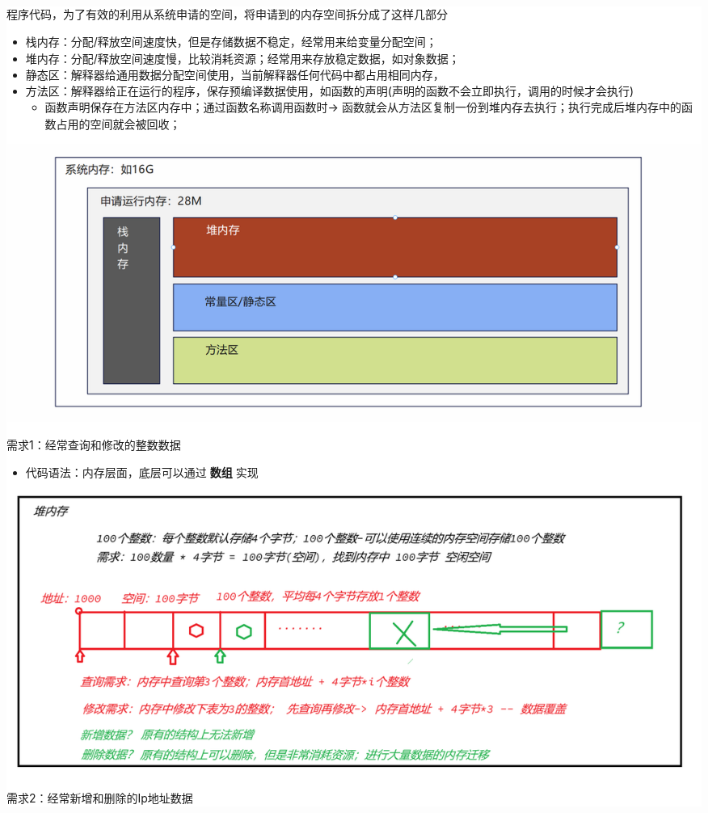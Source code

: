 程序代码，为了有效的利用从系统申请的空间，将申请到的内存空间拆分成了这样几部分

- 栈内存：分配/释放空间速度快，但是存储数据不稳定，经常用来给变量分配空间；
- 堆内存：分配/释放空间速度慢，比较消耗资源；经常用来存放稳定数据，如对象数据；
- 静态区：解释器给通用数据分配空间使用，当前解释器任何代码中都占用相同内存，
- 方法区：解释器给正在运行的程序，保存预编译数据使用，如函数的声明(声明的函数不会立即执行，调用的时候才会执行)
  - 函数声明保存在方法区内存中；通过函数名称调用函数时-> 函数就会从方法区复制一份到堆内存去执行；执行完成后堆内存中的函数占用的空间就会被回收；

![image-20241030162632955](./assets/image-20241030162632955.png)

需求1：经常查询和修改的整数数据

- 代码语法：内存层面，底层可以通过 **数组** 实现

![image-20241030162159573](./assets/image-20241030162159573.png)

需求2：经常新增和删除的Ip地址数据
